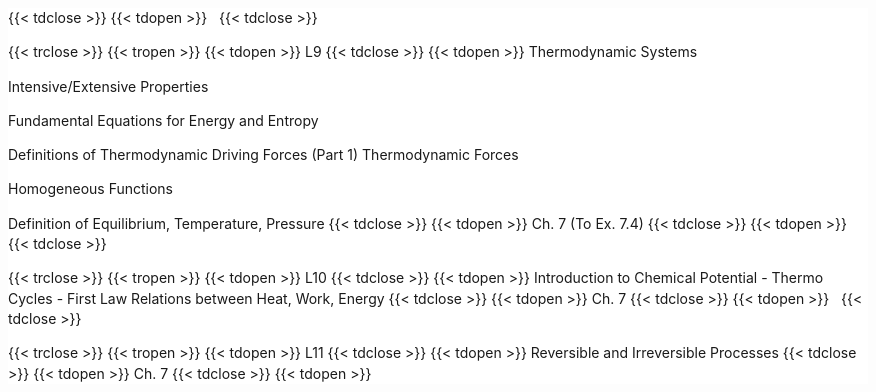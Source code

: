 {{< tdclose >}}
{{< tdopen >}}
 
{{< tdclose >}}

{{< trclose >}}
{{< tropen >}}
{{< tdopen >}}
L9
{{< tdclose >}}
{{< tdopen >}}
Thermodynamic Systems  
  
Intensive/Extensive Properties  
  
Fundamental Equations for Energy and Entropy  
  
Definitions of Thermodynamic Driving Forces (Part 1) Thermodynamic Forces  
  
Homogeneous Functions  
  
Definition of Equilibrium, Temperature, Pressure
{{< tdclose >}}
{{< tdopen >}}
Ch. 7 (To Ex. 7.4)
{{< tdclose >}}
{{< tdopen >}}
 
{{< tdclose >}}

{{< trclose >}}
{{< tropen >}}
{{< tdopen >}}
L10
{{< tdclose >}}
{{< tdopen >}}
Introduction to Chemical Potential - Thermo Cycles - First Law Relations between Heat, Work, Energy
{{< tdclose >}}
{{< tdopen >}}
Ch. 7
{{< tdclose >}}
{{< tdopen >}}
 
{{< tdclose >}}

{{< trclose >}}
{{< tropen >}}
{{< tdopen >}}
L11
{{< tdclose >}}
{{< tdopen >}}
Reversible and Irreversible Processes
{{< tdclose >}}
{{< tdopen >}}
Ch. 7
{{< tdclose >}}
{{< tdopen >}}
 